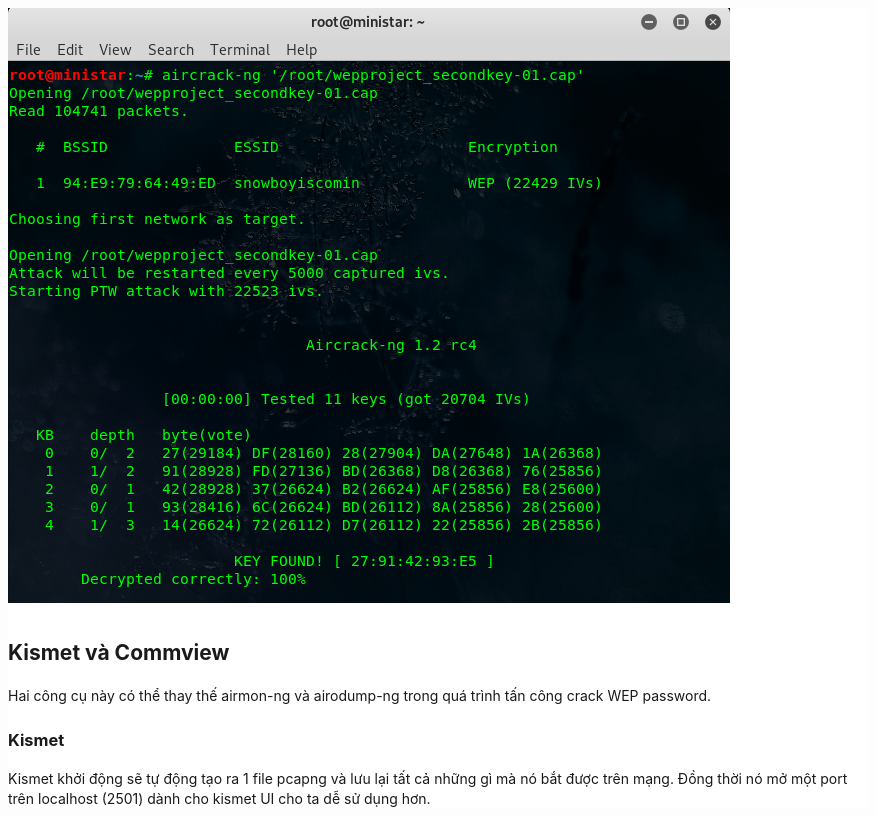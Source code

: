 ![Key 2 cracked](ALLIMGWEPPROJECT/Key2cracked.png "Key 2 cracked")

## Kismet và Commview
Hai công cụ này có thể thay thế airmon-ng và airodump-ng trong quá trình tấn công crack WEP password.
### Kismet 
Kismet khởi động sẽ tự động tạo ra 1 file pcapng và lưu lại tất cả những gì mà nó bắt được trên mạng. Đồng thời nó mở một port trên localhost (2501) dành cho kismet UI cho ta dễ sử dụng hơn.
